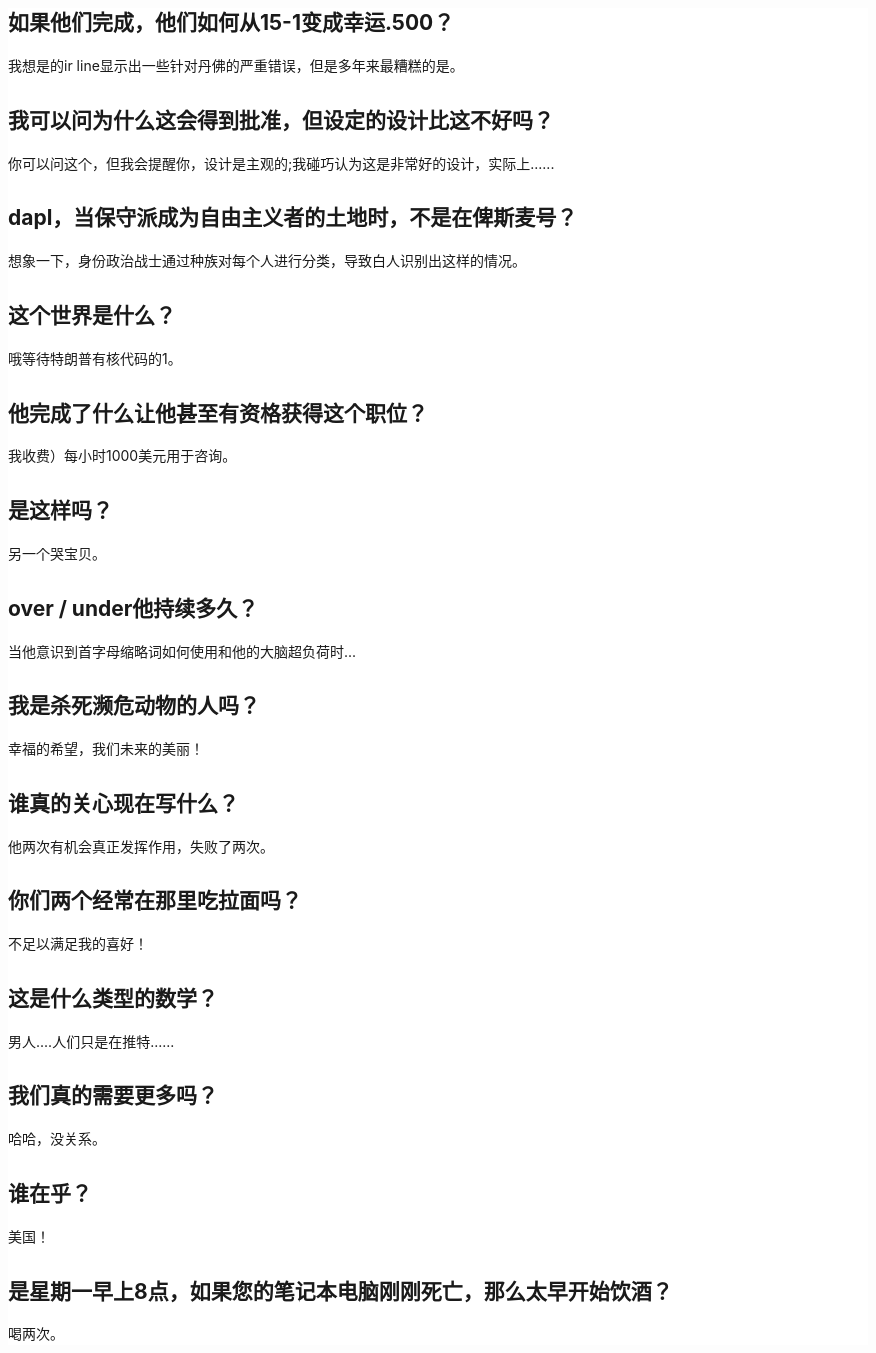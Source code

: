 ## 如果他们完成，他们如何从15-1变成幸运.500？
我想是的ir line显示出一些针对丹佛的严重错误，但是多年来最糟糕的是。

## 我可以问为什么这会得到批准，但设定的设计比这不好吗？
你可以问这个，但我会提醒你，设计是主观的;我碰巧认为这是非常好的设计，实际上......

##  dapl，当保守派成为自由主义者的土地时，不是在俾斯麦号？
想象一下，身份政治战士通过种族对每个人进行分类，导致白人识别出这样的情况。

## 这个世界是什么？
哦等待特朗普有核代码的1。

## 他完成了什么让他甚至有资格获得这个职位？
我收费）每小时1000美元用于咨询。

##  是这样吗？
另一个哭宝贝。

##  over / under他持续多久？
当他意识到首字母缩略词如何使用和他的大脑超负荷时...

## 我是杀死濒危动物的人吗？
幸福的希望，我们未来的美丽！

## 谁真的关心现在写什么？
他两次有机会真正发挥作用，失败了两次。

## 你们两个经常在那里吃拉面吗？
不足以满足我的喜好！

## 这是什么类型的数学？
男人....人们只是在推特......

## 我们真的需要更多吗？
哈哈，没关系。

##  谁在乎？
美国！

## 是星期一早上8点，如果您的笔记本电脑刚刚死亡，那么太早开始饮酒？
喝两次。
